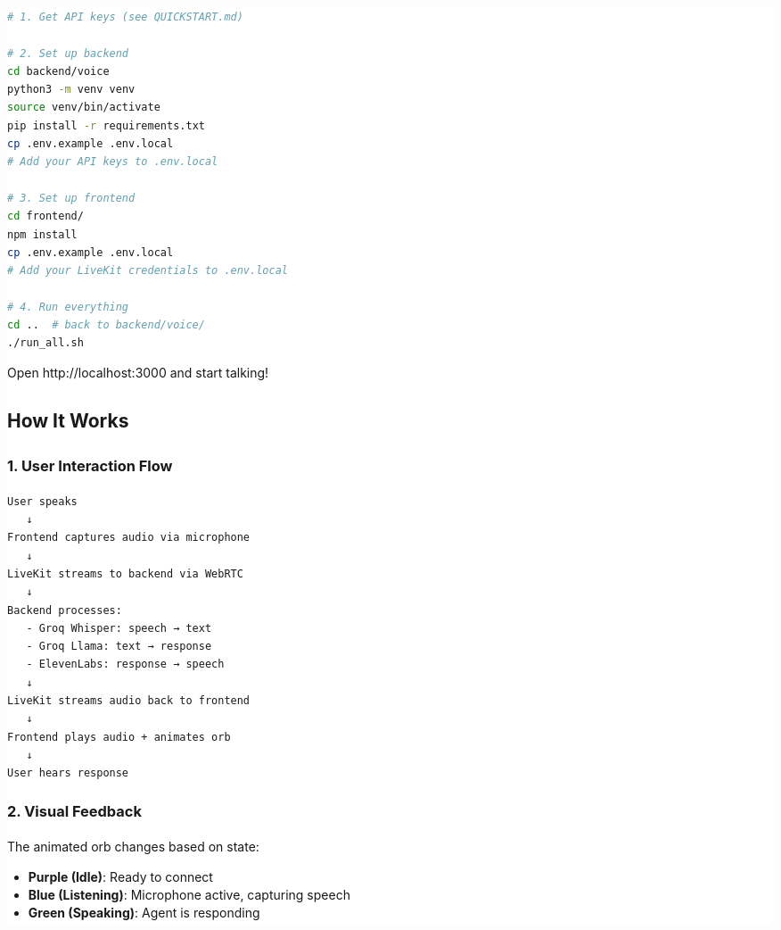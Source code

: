 ```bash
# 1. Get API keys (see QUICKSTART.md)

# 2. Set up backend
cd backend/voice
python3 -m venv venv
source venv/bin/activate
pip install -r requirements.txt
cp .env.example .env.local
# Add your API keys to .env.local

# 3. Set up frontend
cd frontend/
npm install
cp .env.example .env.local
# Add your LiveKit credentials to .env.local

# 4. Run everything
cd ..  # back to backend/voice/
./run_all.sh
```

Open http://localhost:3000 and start talking!

## How It Works

### 1. User Interaction Flow

```
User speaks
   ↓
Frontend captures audio via microphone
   ↓
LiveKit streams to backend via WebRTC
   ↓
Backend processes:
   - Groq Whisper: speech → text
   - Groq Llama: text → response
   - ElevenLabs: response → speech
   ↓
LiveKit streams audio back to frontend
   ↓
Frontend plays audio + animates orb
   ↓
User hears response
```

### 2. Visual Feedback

The animated orb changes based on state:

- **Purple (Idle)**: Ready to connect
- **Blue (Listening)**: Microphone active, capturing speech
- **Green (Speaking)**: Agent is responding
